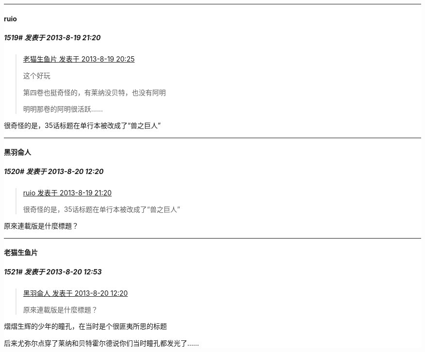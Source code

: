 





*****

####  ruio  
##### 1519#       发表于 2013-8-19 21:20



<blockquote><a href="httphttps://bbs.saraba1st.com/2b/forum.php?mod=redirect&amp;goto=findpost&amp;pid=22803559&amp;ptid=915143" target="_blank">老猫生鱼片 发表于 2013-8-19 20:25</a>

这个好玩

第四卷也挺奇怪的，有莱纳没贝特，也没有阿明

明明那卷的阿明很活跃……</blockquote>
很奇怪的是，35话标题在单行本被改成了“兽之巨人”







*****

####  黑羽侖人  
##### 1520#       发表于 2013-8-20 12:20



<blockquote><a href="httphttps://bbs.saraba1st.com/2b/forum.php?mod=redirect&amp;goto=findpost&amp;pid=22804037&amp;ptid=915143" target="_blank">ruio 发表于 2013-8-19 21:20</a>

很奇怪的是，35话标题在单行本被改成了“兽之巨人”</blockquote>
原來連載版是什麼標題？







*****

####  老猫生鱼片  
##### 1521#       发表于 2013-8-20 12:53



<blockquote><a href="httphttps://bbs.saraba1st.com/2b/forum.php?mod=redirect&amp;goto=findpost&amp;pid=22808587&amp;ptid=915143" target="_blank">黑羽侖人 发表于 2013-8-20 12:20</a>

原來連載版是什麼標題？</blockquote>
熠熠生辉的少年的瞳孔，在当时是个很匪夷所思的标题

后来尤弥尔点穿了莱纳和贝特霍尔德说你们当时瞳孔都发光了……





